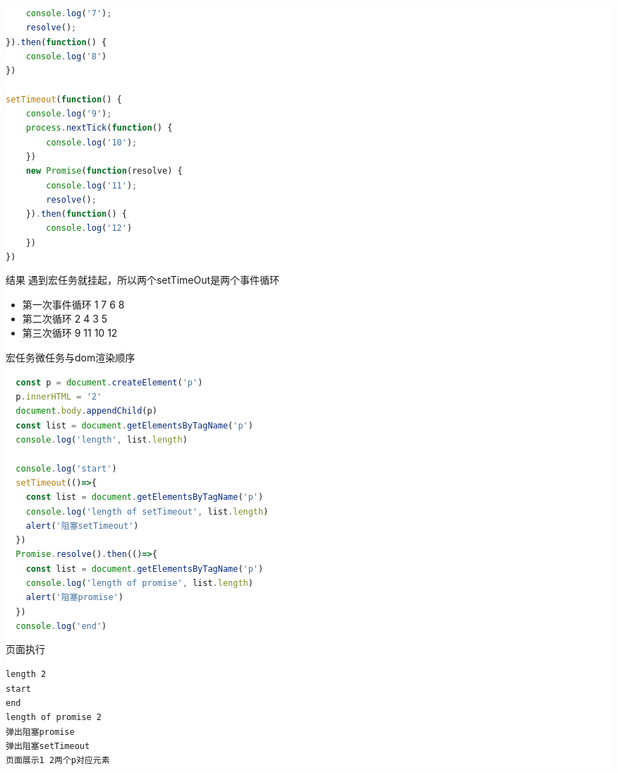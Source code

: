 ```js
    console.log('7');
    resolve();
}).then(function() {
    console.log('8')
})

setTimeout(function() {
    console.log('9');
    process.nextTick(function() {
        console.log('10');
    })
    new Promise(function(resolve) {
        console.log('11');
        resolve();
    }).then(function() {
        console.log('12')
    })
})
```

结果
遇到宏任务就挂起，所以两个setTimeOut是两个事件循环
+ 第一次事件循环 1 7 6 8
+ 第二次循环 2 4 3 5
+ 第三次循环 9 11 10 12

宏任务微任务与dom渲染顺序

```js
  const p = document.createElement('p')
  p.innerHTML = '2'
  document.body.appendChild(p)
  const list = document.getElementsByTagName('p')
  console.log('length', list.length)

  console.log('start')
  setTimeout(()=>{
    const list = document.getElementsByTagName('p')
    console.log('length of setTimeout', list.length)
    alert('阻塞setTimeout')
  })
  Promise.resolve().then(()=>{
    const list = document.getElementsByTagName('p')
    console.log('length of promise', list.length)
    alert('阻塞promise')
  })
  console.log('end')
```

页面执行

```
length 2
start
end
length of promise 2
弹出阻塞promise
弹出阻塞setTimeout
页面展示1 2两个p对应元素
```
